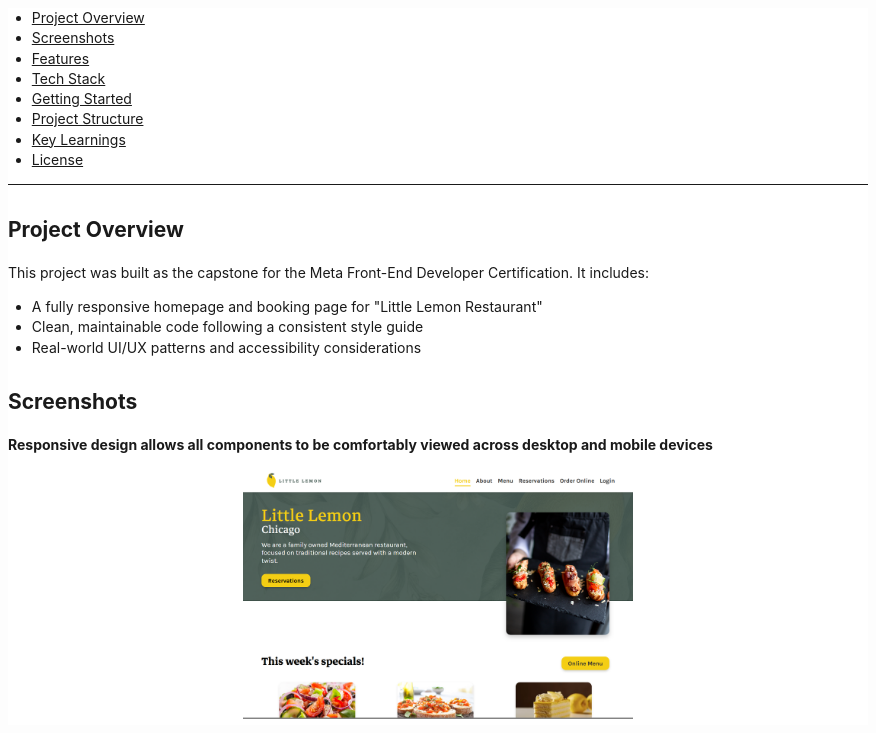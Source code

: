 - [Project Overview](#project-overview)
- [Screenshots](#screenshots)
- [Features](#features)
- [Tech Stack](#tech-stack)
- [Getting Started](#getting-started)
- [Project Structure](#project-structure)
- [Key Learnings](#key-learnings)
- [License](#license)

---

## Project Overview

This project was built as the capstone for the Meta Front-End Developer Certification. It includes:

- A fully responsive homepage and booking page for "Little Lemon Restaurant"
- Clean, maintainable code following a consistent style guide
- Real-world UI/UX patterns and accessibility considerations

## Screenshots

**Responsive design allows all components to be comfortably viewed across desktop and mobile devices**

<p align="center">
  <img src="assets/1.png" height="250">